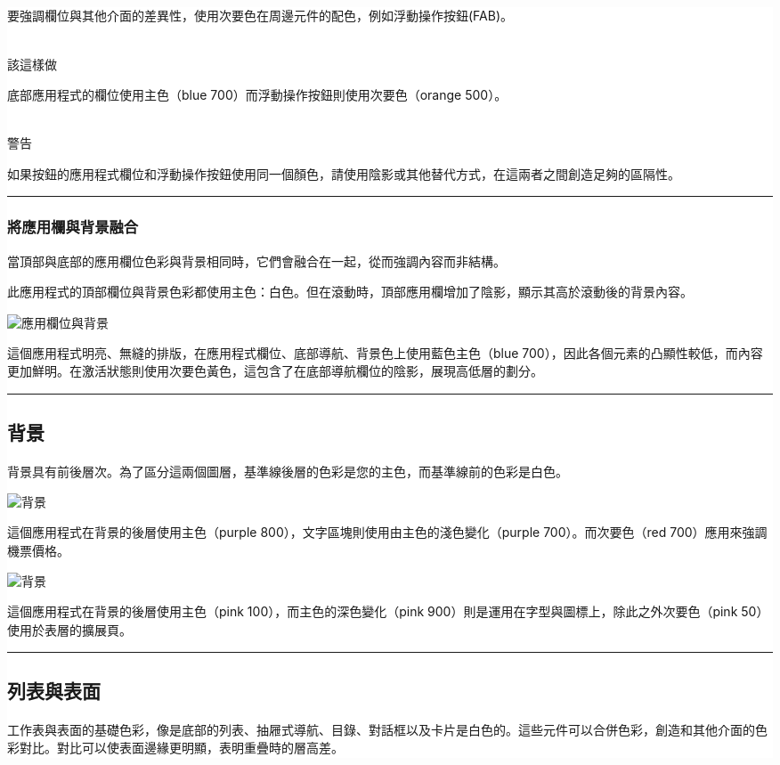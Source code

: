 要強調欄位與其他介面的差異性，使用次要色在周邊元件的配色，例如浮動操作按鈕(FAB)。

<div class="grid-all">
    <img src="https://lh3.googleusercontent.com/7kBvkDFbgSul6k7mMxeusLF0_L35sCMucc609rB-cc95Vc3RFGeZoQyIX5uq0oW8TDGhQkb-ZO-O-GXPiYYsaWGoxncdPk4TkubK4Q=w1064-v0" alt="">
    <div class="item-divide divide-gn"></div>
    <div class="item-title title-gn">該這樣做</div>
    <p class="annotation">底部應用程式的欄位使用主色（blue 700）而浮動操作按鈕則使用次要色（orange 500）。</p>
</div>
<div class="grid-all">
    <img src="https://lh3.googleusercontent.com/pVDhSqPute7NAGxXuklma__K-oxh0t6aEvm4kU-bRfdDJVJ7hEkG4hT1W7BTrZcziildkTTQn8-B_TAwQz0UwhRRWynwK9DxVqydlO8=w1064-v0" alt="">
    <div class="item-divide divide-og"></div>
    <div class="item-title title-og">警告</div>
    <p class="annotation">如果按鈕的應用程式欄位和浮動操作按鈕使用同一個顏色，請使用陰影或其他替代方式，在這兩者之間創造足夠的區隔性。</p>
</div>

---

### 將應用欄與背景融合

當頂部與底部的應用欄位色彩與背景相同時，它們會融合在一起，從而強調內容而非結構。

<video src="https://kstatic.googleusercontent.com/files/79d4c3c0ed3d5070812fc43aff430d438d77f54e505e96100e6a7e5f0926e8a7def56924784d3dee609cc42036ee90fa6307becfde58714529b0d0c44154e069" width="100%" controls=""></video>

<p class="annotation">此應用程式的頂部欄位與背景色彩都使用主色：白色。但在滾動時，頂部應用欄增加了陰影，顯示其高於滾動後的背景內容。</p>

![應用欄位與背景](https://lh3.googleusercontent.com/ZapD8IdA5RroRgXR_UVwhbVToFSjJrazZ45-oOW6X_DA7MTs8SYwIeuBG0j-uyn-UK4YmP0K8Ud40_mMyFt_xan9kq7NOO6R3u70=w1064-v0)

<p class="annotation">這個應用程式明亮、無縫的排版，在應用程式欄位、底部導航、背景色上使用藍色主色（blue 700），因此各個元素的凸顯性較低，而內容更加鮮明。在激活狀態則使用次要色黃色，這包含了在底部導航欄位的陰影，展現高低層的劃分。</p>

---

## 背景

背景具有前後層次。為了區分這兩個圖層，基準線後層的色彩是您的主色，而基準線前的色彩是白色。

![背景](https://lh3.googleusercontent.com/ZPosyLUlyHr3_iGE3Ro2Y37HACoSdQR1De5omSsm7xRfxoAprTuHpiR-Jm6PxHWR1D8W7iIShYAcKbNVufuItdzeDJt6RP2IpD7sFg=w1064-v0)

<p class="annotation">這個應用程式在背景的後層使用主色（purple 800），文字區塊則使用由主色的淺色變化（purple 700）。而次要色（red 700）應用來強調機票價格。</p>

![背景](https://lh3.googleusercontent.com/0pFYMooqhAAvZmXQDsn6nu7nzprpto3EpbLT11Mx9BUGRLoEdwHqH_87WxW5biv6u4h8odCUOfZ8llJyWjfgtlqLb3FS9Huqfl8C=w1064-v0)

<p class="annotation">這個應用程式在背景的後層使用主色（pink 100），而主色的深色變化（pink 900）則是運用在字型與圖標上，除此之外次要色（pink 50）使用於表層的擴展頁。</p>

---

## 列表與表面

工作表與表面的基礎色彩，像是底部的列表、抽屜式導航、目錄、對話框以及卡片是白色的。這些元件可以合併色彩，創造和其他介面的色彩對比。對比可以使表面邊緣更明顯，表明重疊時的層高差。
